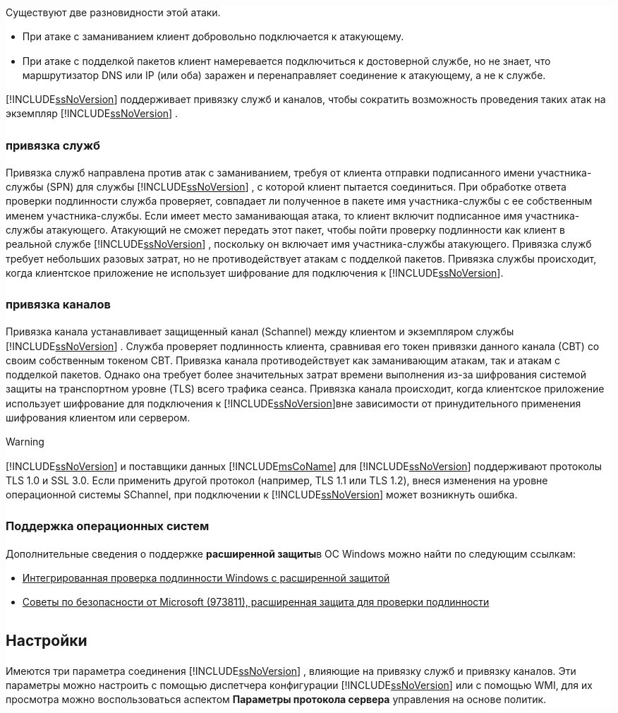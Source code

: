  Существуют две разновидности этой атаки.  
  
-   При атаке с заманиванием клиент добровольно подключается к атакующему.  
  
-   При атаке с подделкой пакетов клиент намеревается подключиться к достоверной службе, но не знает, что маршрутизатор DNS или IP (или оба) заражен и перенаправляет соединение к атакующему, а не к службе.  
  
 [!INCLUDE[ssNoVersion](../../includes/ssnoversion-md.md)] поддерживает привязку служб и каналов, чтобы сократить возможность проведения таких атак на экземпляр [!INCLUDE[ssNoVersion](../../includes/ssnoversion-md.md)] .  
  
### <a name="service-binding"></a>привязка служб  
 Привязка служб направлена против атак с заманиванием, требуя от клиента отправки подписанного имени участника-службы (SPN) для службы [!INCLUDE[ssNoVersion](../../includes/ssnoversion-md.md)] , с которой клиент пытается соединиться. При обработке ответа проверки подлинности служба проверяет, совпадает ли полученное в пакете имя участника-службы с ее собственным именем участника-службы. Если имеет место заманивающая атака, то клиент включит подписанное имя участника-службы атакующего. Атакующий не сможет передать этот пакет, чтобы пойти проверку подлинности как клиент в реальной службе [!INCLUDE[ssNoVersion](../../includes/ssnoversion-md.md)] , поскольку он включает имя участника-службы атакующего. Привязка служб требует небольших разовых затрат, но не противодействует атакам с подделкой пакетов. Привязка службы происходит, когда клиентское приложение не использует шифрование для подключения к [!INCLUDE[ssNoVersion](../../includes/ssnoversion-md.md)].  
  
### <a name="channel-binding"></a>привязка каналов  
 Привязка канала устанавливает защищенный канал (Schannel) между клиентом и экземпляром службы [!INCLUDE[ssNoVersion](../../includes/ssnoversion-md.md)] . Служба проверяет подлинность клиента, сравнивая его токен привязки данного канала (СВТ) со своим собственным токеном СВТ. Привязка канала противодействует как заманивающим атакам, так и атакам с подделкой пакетов. Однако она требует более значительных затрат времени выполнения из-за шифрования системой защиты на транспортном уровне (TLS) всего трафика сеанса. Привязка канала происходит, когда клиентское приложение использует шифрование для подключения к [!INCLUDE[ssNoVersion](../../includes/ssnoversion-md.md)]вне зависимости от принудительного применения шифрования клиентом или сервером.  
  
> [!WARNING]  
>  [!INCLUDE[ssNoVersion](../../includes/ssnoversion-md.md)] и поставщики данных [!INCLUDE[msCoName](../../includes/msconame-md.md)] для [!INCLUDE[ssNoVersion](../../includes/ssnoversion-md.md)] поддерживают протоколы TLS 1.0 и SSL 3.0. Если применить другой протокол (например, TLS 1.1 или TLS 1.2), внеся изменения на уровне операционной системы SChannel, при подключении к [!INCLUDE[ssNoVersion](../../includes/ssnoversion-md.md)] может возникнуть ошибка.  
  
### <a name="operating-system-support"></a>Поддержка операционных систем  
 Дополнительные сведения о поддержке **расширенной защиты**в ОС Windows можно найти по следующим ссылкам:  
  
-   [Интегрированная проверка подлинности Windows с расширенной защитой](https://msdn.microsoft.com/library/dd639324.aspx)  
  
-   [Советы по безопасности от Microsoft (973811), расширенная защита для проверки подлинности](https://www.microsoft.com/technet/security/advisory/973811.mspx)  
  
## <a name="settings"></a>Настройки  
 Имеются три параметра соединения [!INCLUDE[ssNoVersion](../../includes/ssnoversion-md.md)] , влияющие на привязку служб и привязку каналов. Эти параметры можно настроить с помощью диспетчера конфигурации [!INCLUDE[ssNoVersion](../../includes/ssnoversion-md.md)] или с помощью WMI, для их просмотра можно воспользоваться аспектом **Параметры протокола сервера** управления на основе политик.  
  